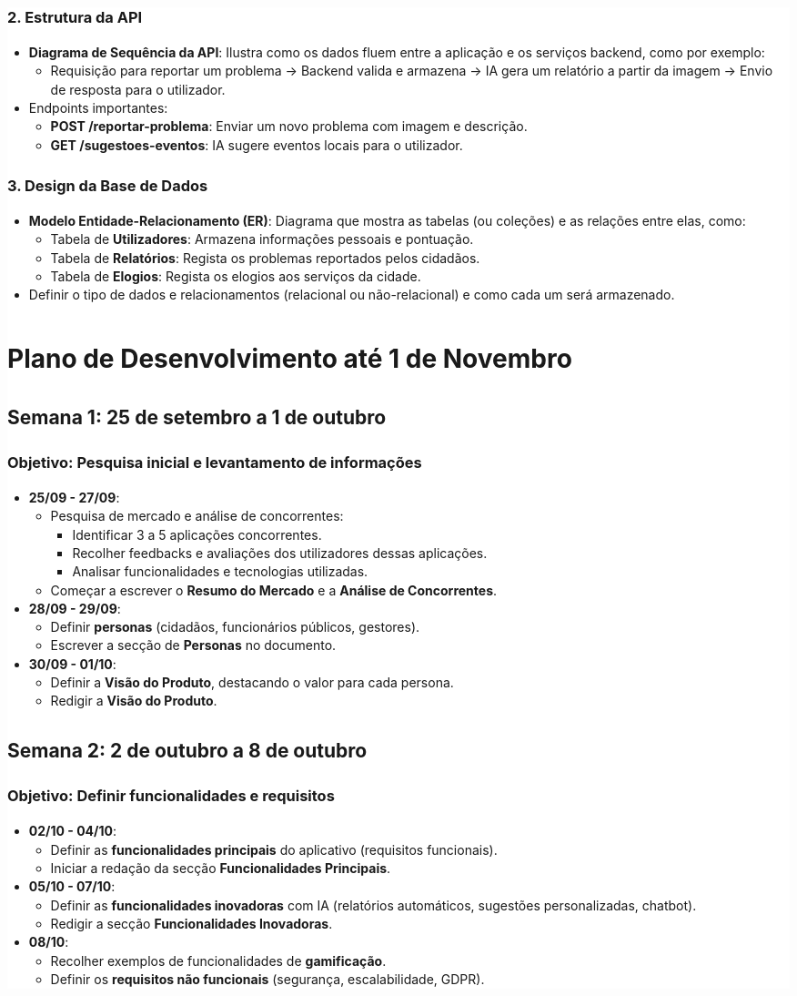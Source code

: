 ### 2. Estrutura da API
   - **Diagrama de Sequência da API**: Ilustra como os dados fluem entre a aplicação e os serviços backend, como por exemplo:
     - Requisição para reportar um problema → Backend valida e armazena → IA gera um relatório a partir da imagem → Envio de resposta para o utilizador.
   - Endpoints importantes:
     - **POST /reportar-problema**: Enviar um novo problema com imagem e descrição.
     - **GET /sugestoes-eventos**: IA sugere eventos locais para o utilizador.

### 3. Design da Base de Dados
   - **Modelo Entidade-Relacionamento (ER)**: Diagrama que mostra as tabelas (ou coleções) e as relações entre elas, como:
     - Tabela de **Utilizadores**: Armazena informações pessoais e pontuação.
     - Tabela de **Relatórios**: Regista os problemas reportados pelos cidadãos.
     - Tabela de **Elogios**: Regista os elogios aos serviços da cidade.
   - Definir o tipo de dados e relacionamentos (relacional ou não-relacional) e como cada um será armazenado.


# Plano de Desenvolvimento até 1 de Novembro

## Semana 1: 25 de setembro a 1 de outubro
### Objetivo: Pesquisa inicial e levantamento de informações
- **25/09 - 27/09**: 
  - Pesquisa de mercado e análise de concorrentes:
    - Identificar 3 a 5 aplicações concorrentes.
    - Recolher feedbacks e avaliações dos utilizadores dessas aplicações.
    - Analisar funcionalidades e tecnologias utilizadas.
  - Começar a escrever o **Resumo do Mercado** e a **Análise de Concorrentes**.
- **28/09 - 29/09**:
  - Definir **personas** (cidadãos, funcionários públicos, gestores).
  - Escrever a secção de **Personas** no documento.
- **30/09 - 01/10**: 
  - Definir a **Visão do Produto**, destacando o valor para cada persona.
  - Redigir a **Visão do Produto**.

## Semana 2: 2 de outubro a 8 de outubro
### Objetivo: Definir funcionalidades e requisitos
- **02/10 - 04/10**:
  - Definir as **funcionalidades principais** do aplicativo (requisitos funcionais).
  - Iniciar a redação da secção **Funcionalidades Principais**.
- **05/10 - 07/10**:
  - Definir as **funcionalidades inovadoras** com IA (relatórios automáticos, sugestões personalizadas, chatbot).
  - Redigir a secção **Funcionalidades Inovadoras**.
- **08/10**: 
  - Recolher exemplos de funcionalidades de **gamificação**.
  - Definir os **requisitos não funcionais** (segurança, escalabilidade, GDPR).

